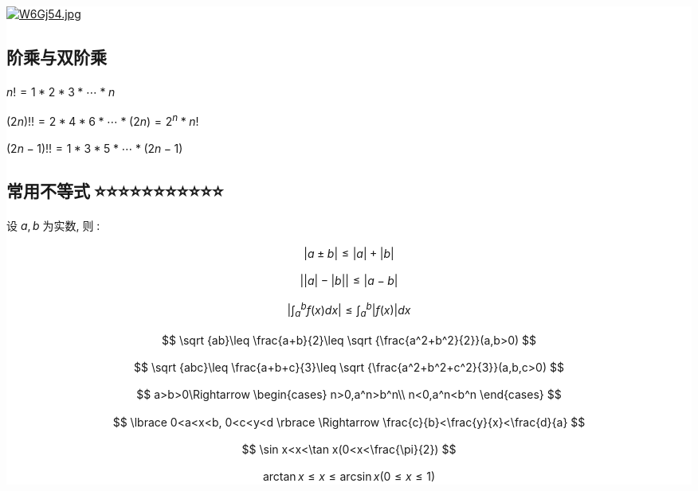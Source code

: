 [![W6Gj54.jpg](https://z3.ax1x.com/2021/07/24/W6Gj54.jpg)](https://imgtu.com/i/W6Gj54)

## 阶乘与双阶乘

$n!=1\ast 2\ast 3\ast \cdots \ast n$

$(2n)!!=2\ast 4\ast 6\ast \cdots \ast (2n)=2^n\ast n!$

$(2n-1)!!=1\ast 3\ast 5\ast \cdots \ast (2n-1)$

## 常用不等式 ⭐⭐⭐⭐⭐⭐⭐⭐⭐⭐⭐

设 $a,b$ 为实数, 则 : 

$$
|a\pm b|\leq |a|+|b|
$$

$$
\big||a|-|b|\big|\leq|a-b|
$$

$$
\left|\int_a^bf(x)dx\right|\leq\int_a^b|f(x)|dx
$$

$$
\sqrt {ab}\leq \frac{a+b}{2}\leq \sqrt {\frac{a^2+b^2}{2}}(a,b>0)
$$

$$
\sqrt {abc}\leq \frac{a+b+c}{3}\leq \sqrt {\frac{a^2+b^2+c^2}{3}}(a,b,c>0)
$$

$$
a>b>0\Rightarrow
\begin{cases}
n>0,a^n>b^n\\
n<0,a^n<b^n
\end{cases}
$$

$$
\lbrace
0<a<x<b,
0<c<y<d
\rbrace
\Rightarrow \frac{c}{b}<\frac{y}{x}<\frac{d}{a}
$$

$$
\sin x<x<\tan x(0<x<\frac{\pi}{2})
$$

$$
\arctan x\leq x\leq \arcsin x(0\leq x \leq 1)
$$
